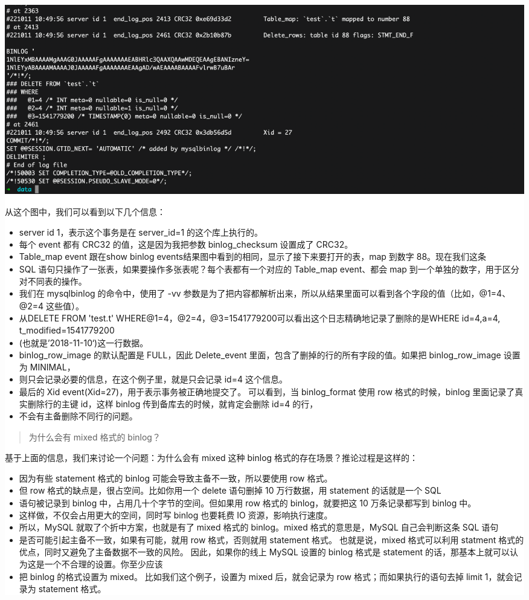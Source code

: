 



![parse-row-binlog-finish.png](images%2Fparse-row-binlog-finish.png)





从这个图中，我们可以看到以下几个信息：
- server id 1，表示这个事务是在 server_id=1 的这个库上执行的。
- 每个 event 都有 CRC32 的值，这是因为我把参数 binlog_checksum 设置成了 CRC32。
- Table_map event 跟在show binlog events结果图中看到的相同，显示了接下来要打开的表，map 到数字 88。现在我们这条
- SQL 语句只操作了一张表，如果要操作多张表呢？每个表都有一个对应的 Table_map event、都会 map 到一个单独的数字，用于区分对不同表的操作。
- 我们在 mysqlbinlog 的命令中，使用了 -vv 参数是为了把内容都解析出来，所以从结果里面可以看到各个字段的值（比如，@1=4、 @2=4 这些值）。
- 从DELETE FROM 'test.t' WHERE@1=4，@2=4，@3=1541779200可以看出这个日志精确地记录了删除的是WHERE id=4,a=4, t_modified=1541779200
- (也就是’2018-11-10‘)这一行数据。
- binlog_row_image 的默认配置是 FULL，因此 Delete_event 里面，包含了删掉的行的所有字段的值。如果把 binlog_row_image 设置为 MINIMAL，
- 则只会记录必要的信息，在这个例子里，就是只会记录 id=4 这个信息。
- 最后的 Xid event(Xid=27)，用于表示事务被正确地提交了。
  可以看到，当 binlog_format 使用 row 格式的时候，binlog 里面记录了真实删除行的主键 id，这样 binlog 传到备库去的时候，就肯定会删除 id=4 的行，
- 不会有主备删除不同行的问题。


> 为什么会有 mixed 格式的 binlog？

基于上面的信息，我们来讨论一个问题：为什么会有 mixed 这种 binlog 格式的存在场景？推论过程是这样的：
- 因为有些 statement 格式的 binlog 可能会导致主备不一致，所以要使用 row 格式。
- 但 row 格式的缺点是，很占空间。比如你用一个 delete 语句删掉 10 万行数据，用 statement 的话就是一个 SQL 
- 语句被记录到 binlog 中，占用几十个字节的空间。但如果用 row 格式的 binlog，就要把这 10 万条记录都写到 binlog 中。
- 这样做，不仅会占用更大的空间，同时写 binlog 也要耗费 IO 资源，影响执行速度。
- 所以，MySQL 就取了个折中方案，也就是有了 mixed 格式的 binlog。mixed 格式的意思是，MySQL 自己会判断这条 SQL 语句
- 是否可能引起主备不一致，如果有可能，就用 row 格式，否则就用 statement 格式。
  也就是说，mixed 格式可以利用 statment 格式的优点，同时又避免了主备数据不一致的风险。
  因此，如果你的线上 MySQL 设置的 binlog 格式是 statement 的话，那基本上就可以认为这是一个不合理的设置。你至少应该
- 把 binlog 的格式设置为 mixed。
  比如我们这个例子，设置为 mixed 后，就会记录为 row 格式；而如果执行的语句去掉 limit 1，就会记录为 statement 格式。

